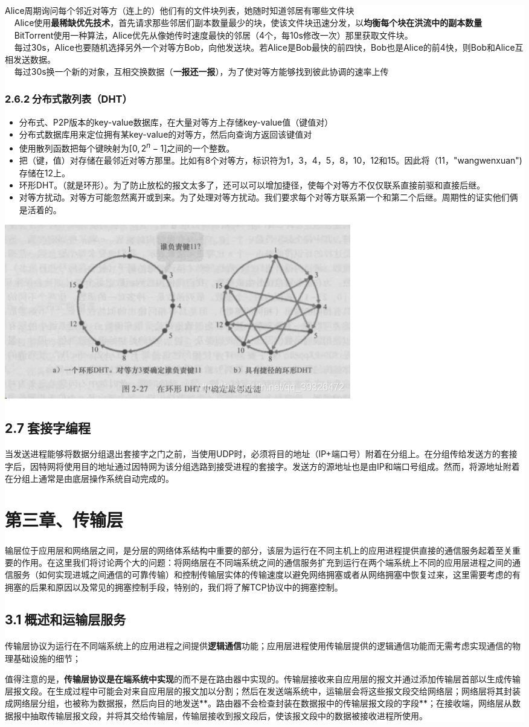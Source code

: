 Alice周期询问每个邻近对等方（连上的）他们有的文件块列表，她随时知道邻居有哪些文件块\
   
Alice使用**最稀缺优先技术**，首先请求那些邻居们副本数量最少的块，使该文件块迅速分发，以**均衡每个块在洪流中的副本数量**\
   
BitTorrent使用一种算法，Alice优先从像她传时速度最快的邻居（4个，每10s修改一次）那里获取文件块。\
   
每过30s，Alice也要随机选择另外一个对等方Bob，向他发送块。若Alice是Bob最快的前四快，Bob也是Alice的前4快，则Bob和Alice互相发送数据。\
   
每过30s换一个新的对象，互相交换数据（**一报还一报**），为了使对等方能够找到彼此协调的速率上传

### 2.6.2 分布式散列表（DHT）

-   分布式、P2P版本的key-value数据库，在大量对等方上存储key-value值（键值对）
-   分布式数据库用来定位拥有某key-value的对等方，然后向查询方返回该键值对
-   使用散列函数把每个键映射为$[0,2^{n}-1]$之间的一个整数。
-   把（键，值）对存储在最邻近对等方那里。比如有8个对等方，标识符为1，3，4，5，8，10，12和15。因此将（11，"wangwenxuan\")存储在12上。
-   环形DHT。（就是环形）。为了防止放松的报文太多了，还可以可以增加捷径，使每个对等方不仅仅联系直接前驱和直接后继。
-   对等方扰动。对等方可能忽然离开或到来。为了处理对等方扰动。我们要求每个对等方联系第一个和第二个后继。周期性的证实他们俩是活着的。

![](pic/2022-11-08-14-43-55.png)

## 2.7 套接字编程

当发送进程能够将数据分组退出套接字之门之前，当使用UDP时，必须将目的地址（IP+端口号）附着在分组上。在分组传给发送方的套接字后，因特网将使用目的地址通过因特网为该分组选路到接受进程的套接字。发送方的源地址也是由IP和端口号组成。然而，将源地址附着在分组上通常是由底层操作系统自动完成的。

# 第三章、传输层

输层位于应用层和网络层之间，是分层的网络体系结构中重要的部分，该层为运行在不同主机上的应用进程提供直接的通信服务起着至关重要的作用。在这里我们将讨论两个大的问题：将网络层在不同端系统之间的通信服务扩充到运行在两个端系统上不同的应用层进程之间的通信服务（如何实现进城之间通信的可靠传输）和控制传输层实体的传输速度以避免网络拥塞或者从网络拥塞中恢复过来，这里需要考虑的有拥塞的后果和原因以及常见的拥塞控制手段，特别的，我们将了解TCP协议中的拥塞控制。

## 3.1 概述和运输层服务

传输层协议为运行在不同端系统上的应用进程之间提供**逻辑通信**功能；应用层进程使用传输层提供的逻辑通信功能而无需考虑实现通信的物理基础设施的细节；

值得注意的是，**传输层协议是在端系统中实现**的而不是在路由器中实现的。传输层接收来自应用层的报文并通过添加传输层首部以生成传输层报文段。在生成过程中可能会对来自应用层的报文加以分割；然后在发送端系统中，运输层会将这些报文段交给网络层；网络层将其封装成网络层分组，也被称为数据报，然后向目的地发送**。路由器不会检查封装在数据报中的传输层报文段的字段**；在接收端，网络层从数据报中抽取传输层报文段，并将其交给传输层，传输层接收到报文段后，使该报文段中的数据被接收进程所使用。
